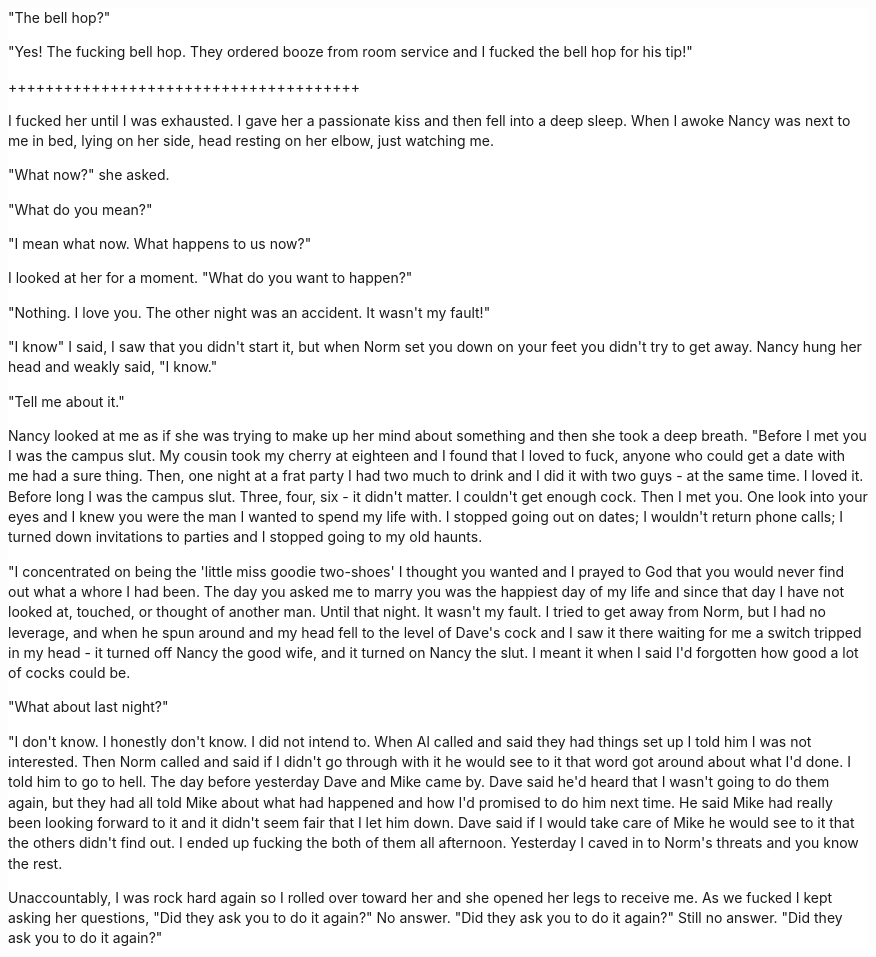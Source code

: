  "The bell hop?" 

 "Yes! The fucking bell hop. They ordered booze from room service and I fucked the bell hop for his tip!" 

 ++++++++++++++++++++++++++++++++++++++ 

 I fucked her until I was exhausted. I gave her a passionate kiss and then fell into a deep sleep. When I awoke Nancy was next to me in bed, lying on her side, head resting on her elbow, just watching me. 

 "What now?" she asked. 

 "What do you mean?" 

 "I mean what now. What happens to us now?" 

 I looked at her for a moment. "What do you want to happen?" 

 "Nothing. I love you. The other night was an accident. It wasn't my fault!" 

 "I know" I said, I saw that you didn't start it, but when Norm set you down on your feet you didn't try to get away. Nancy hung her head and weakly said, "I know." 

 "Tell me about it." 

 Nancy looked at me as if she was trying to make up her mind about something and then she took a deep breath. "Before I met you I was the campus slut. My cousin took my cherry at eighteen and I found that I loved to fuck, anyone who could get a date with me had a sure thing. Then, one night at a frat party I had two much to drink and I did it with two guys - at the same time. I loved it. Before long I was the campus slut. Three, four, six - it didn't matter. I couldn't get enough cock. Then I met you. One look into your eyes and I knew you were the man I wanted to spend my life with. I stopped going out on dates; I wouldn't return phone calls; I turned down invitations to parties and I stopped going to my old haunts. 

 "I concentrated on being the 'little miss goodie two-shoes' I thought you wanted and I prayed to God that you would never find out what a whore I had been. The day you asked me to marry you was the happiest day of my life and since that day I have not looked at, touched, or thought of another man. Until that night. It wasn't my fault. I tried to get away from Norm, but I had no leverage, and when he spun around and my head fell to the level of Dave's cock and I saw it there waiting for me a switch tripped in my head - it turned off Nancy the good wife, and it turned on Nancy the slut. I meant it when I said I'd forgotten how good a lot of cocks could be. 

 "What about last night?" 

 "I don't know. I honestly don't know. I did not intend to. When Al called and said they had things set up I told him I was not interested. Then Norm called and said if I didn't go through with it he would see to it that word got around about what I'd done. I told him to go to hell. The day before yesterday Dave and Mike came by. Dave said he'd heard that I wasn't going to do them again, but they had all told Mike about what had happened and how I'd promised to do him next time. He said Mike had really been looking forward to it and it didn't seem fair that I let him down. Dave said if I would take care of Mike he would see to it that the others didn't find out. I ended up fucking the both of them all afternoon. Yesterday I caved in to Norm's threats and you know the rest. 

 Unaccountably, I was rock hard again so I rolled over toward her and she opened her legs to receive me. As we fucked I kept asking her questions, "Did they ask you to do it again?" No answer. "Did they ask you to do it again?" Still no answer. "Did they ask you to do it again?" 
